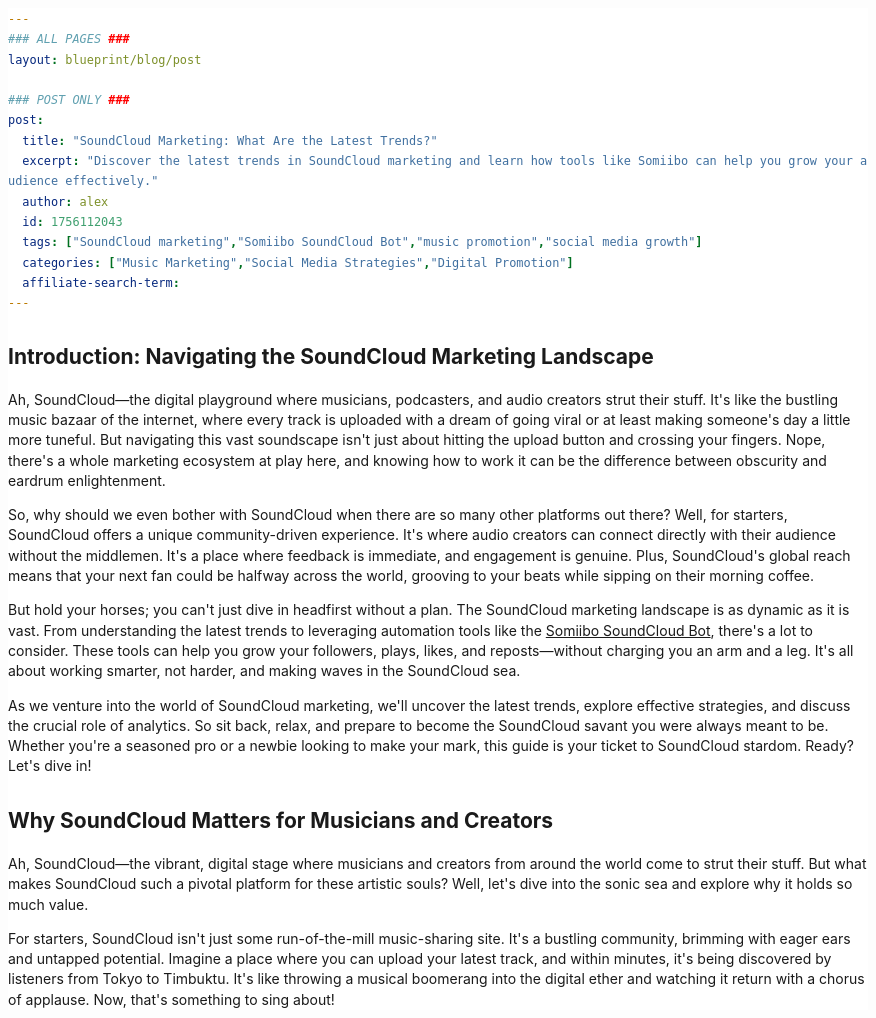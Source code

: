 ```yaml
---
### ALL PAGES ###
layout: blueprint/blog/post

### POST ONLY ###
post:
  title: "SoundCloud Marketing: What Are the Latest Trends?"
  excerpt: "Discover the latest trends in SoundCloud marketing and learn how tools like Somiibo can help you grow your audience effectively."
  author: alex
  id: 1756112043
  tags: ["SoundCloud marketing","Somiibo SoundCloud Bot","music promotion","social media growth"]
  categories: ["Music Marketing","Social Media Strategies","Digital Promotion"]
  affiliate-search-term: 
---
```


## Introduction: Navigating the SoundCloud Marketing Landscape

Ah, SoundCloud—the digital playground where musicians, podcasters, and audio creators strut their stuff. It's like the bustling music bazaar of the internet, where every track is uploaded with a dream of going viral or at least making someone's day a little more tuneful. But navigating this vast soundscape isn't just about hitting the upload button and crossing your fingers. Nope, there's a whole marketing ecosystem at play here, and knowing how to work it can be the difference between obscurity and eardrum enlightenment.

So, why should we even bother with SoundCloud when there are so many other platforms out there? Well, for starters, SoundCloud offers a unique community-driven experience. It's where audio creators can connect directly with their audience without the middlemen. It's a place where feedback is immediate, and engagement is genuine. Plus, SoundCloud's global reach means that your next fan could be halfway across the world, grooving to your beats while sipping on their morning coffee.

But hold your horses; you can't just dive in headfirst without a plan. The SoundCloud marketing landscape is as dynamic as it is vast. From understanding the latest trends to leveraging automation tools like the [Somiibo SoundCloud Bot](https://soundcloudbooster.com), there's a lot to consider. These tools can help you grow your followers, plays, likes, and reposts—without charging you an arm and a leg. It's all about working smarter, not harder, and making waves in the SoundCloud sea.

As we venture into the world of SoundCloud marketing, we'll uncover the latest trends, explore effective strategies, and discuss the crucial role of analytics. So sit back, relax, and prepare to become the SoundCloud savant you were always meant to be. Whether you're a seasoned pro or a newbie looking to make your mark, this guide is your ticket to SoundCloud stardom. Ready? Let's dive in!

## Why SoundCloud Matters for Musicians and Creators

Ah, SoundCloud—the vibrant, digital stage where musicians and creators from around the world come to strut their stuff. But what makes SoundCloud such a pivotal platform for these artistic souls? Well, let's dive into the sonic sea and explore why it holds so much value.

For starters, SoundCloud isn't just some run-of-the-mill music-sharing site. It's a bustling community, brimming with eager ears and untapped potential. Imagine a place where you can upload your latest track, and within minutes, it's being discovered by listeners from Tokyo to Timbuktu. It's like throwing a musical boomerang into the digital ether and watching it return with a chorus of applause. Now, that's something to sing about!

